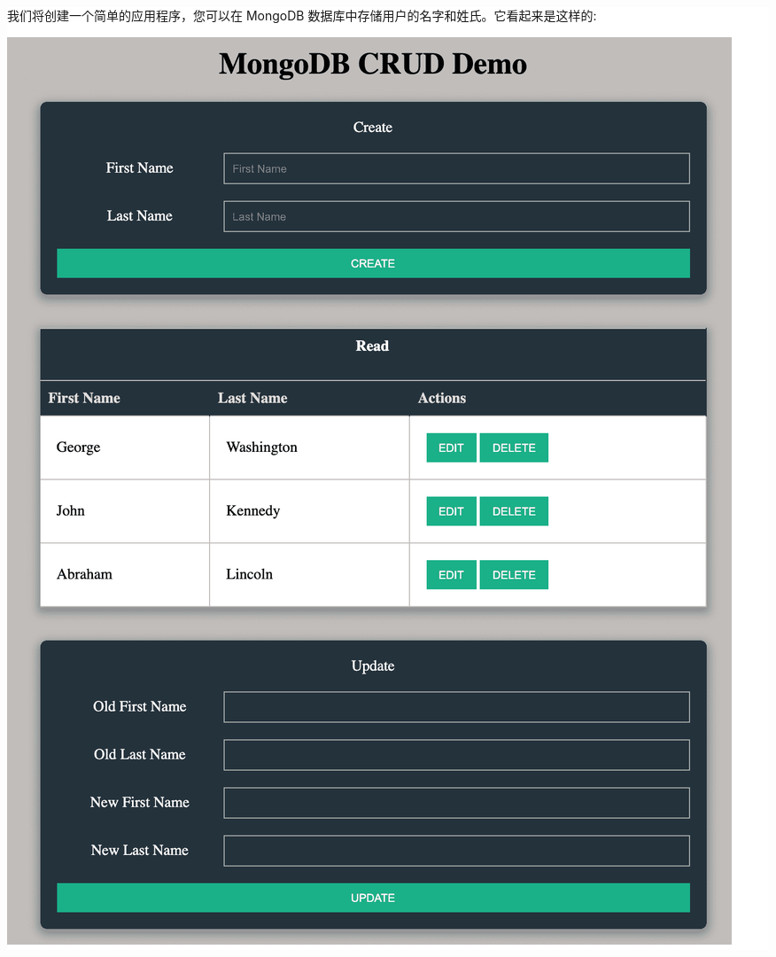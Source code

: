 我们将创建一个简单的应用程序，您可以在 MongoDB 数据库中存储用户的名字和姓氏。它看起来是这样的:

![](img/22dae5038be9173ee818fb95e9ebbf94.png)
